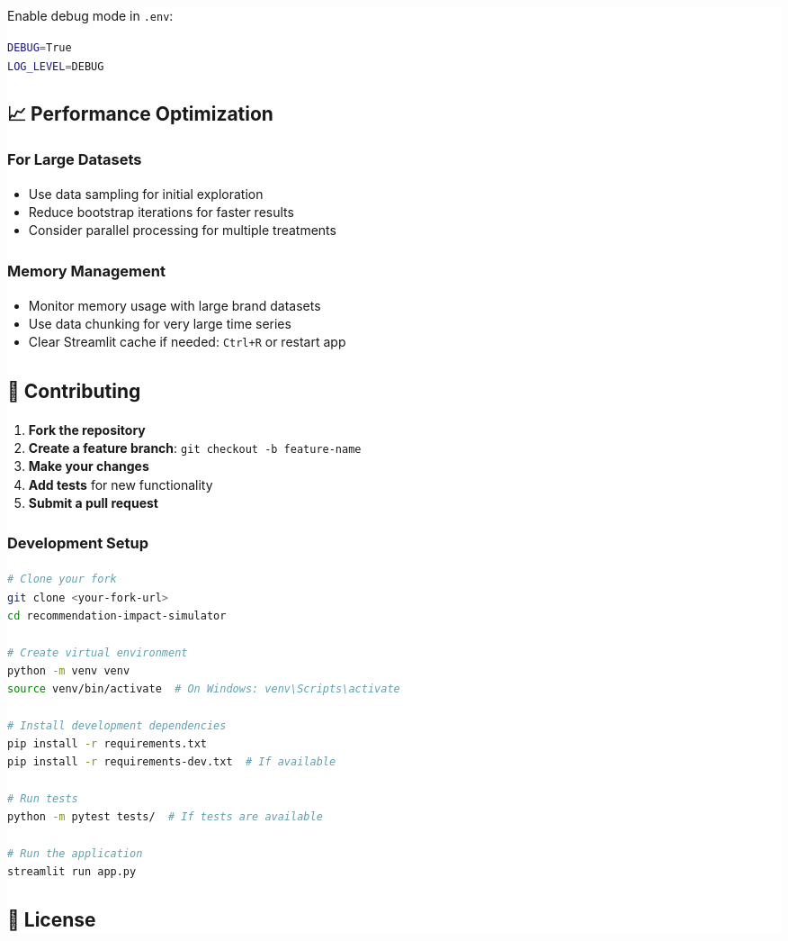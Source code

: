 Enable debug mode in `.env`:
```bash
DEBUG=True
LOG_LEVEL=DEBUG
```

## 📈 Performance Optimization

### For Large Datasets
- Use data sampling for initial exploration
- Reduce bootstrap iterations for faster results
- Consider parallel processing for multiple treatments

### Memory Management
- Monitor memory usage with large brand datasets
- Use data chunking for very large time series
- Clear Streamlit cache if needed: `Ctrl+R` or restart app

## 🤝 Contributing

1. **Fork the repository**
2. **Create a feature branch**: `git checkout -b feature-name`
3. **Make your changes**
4. **Add tests** for new functionality
5. **Submit a pull request**

### Development Setup

```bash
# Clone your fork
git clone <your-fork-url>
cd recommendation-impact-simulator

# Create virtual environment
python -m venv venv
source venv/bin/activate  # On Windows: venv\Scripts\activate

# Install development dependencies
pip install -r requirements.txt
pip install -r requirements-dev.txt  # If available

# Run tests
python -m pytest tests/  # If tests are available

# Run the application
streamlit run app.py
```

## 📄 License
